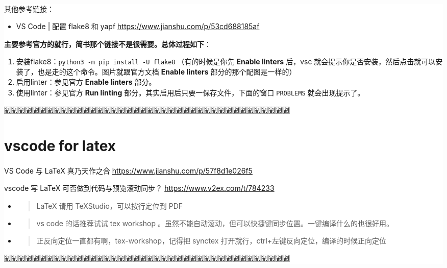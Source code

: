 其他参考链接：
- VS Code | 配置 flake8 和 yapf https://www.jianshu.com/p/53cd688185af

**主要参考官方的就行，简书那个链接不是很需要。总体过程如下**：
1. 安装flake8：`python3 -m pip install -U flake8` （有的时候是你先 **Enable linters** 后，vsc 就会提示你是否安装，然后点击就可以安装了，也是走的这个命令。图片就跟官方文档 **Enable linters** 部分的那个配图是一样的）
2. 启用linter：参见官方 **Enable linters** 部分。
3. 使用linter：参见官方 **Run linting** 部分。其实启用后只要一保存文件，下面的窗口 `PROBLEMS` 就会出现提示了。

:u5272::u5272::u5272::u5272::u5272::u5272::u5272::u5272::u5272::u5272::u5272::u5272::u5272::u5272::u5272::u5272::u5272::u5272::u5272::u5272::u5272::u5272::u5272::u5272::u5272::u5272::u5272::u5272::u5272::u5272::u5272::u5272::u5272::u5272::u5272::u5272::u5272::u5272::u5272::u5272:

# vscode for latex

VS Code 与 LaTeX 真乃天作之合 https://www.jianshu.com/p/57f8d1e026f5

vscode 写 LaTeX 可否做到代码与预览滚动同步？ https://www.v2ex.com/t/784233
- > LaTeX 请用 TeXStudio，可以按行定位到 PDF
- > vs code 的话推荐试试 tex workshop 。虽然不能自动滚动，但可以快捷键同步位置。一键编译什么的也很好用。
- > 正反向定位一直都有啊，tex-workshop，记得把 synctex 打开就行，ctrl+左键反向定位，编译的时候正向定位

:u5272::u5272::u5272::u5272::u5272::u5272::u5272::u5272::u5272::u5272::u5272::u5272::u5272::u5272::u5272::u5272::u5272::u5272::u5272::u5272::u5272::u5272::u5272::u5272::u5272::u5272::u5272::u5272::u5272::u5272::u5272::u5272::u5272::u5272::u5272::u5272::u5272::u5272::u5272::u5272:
